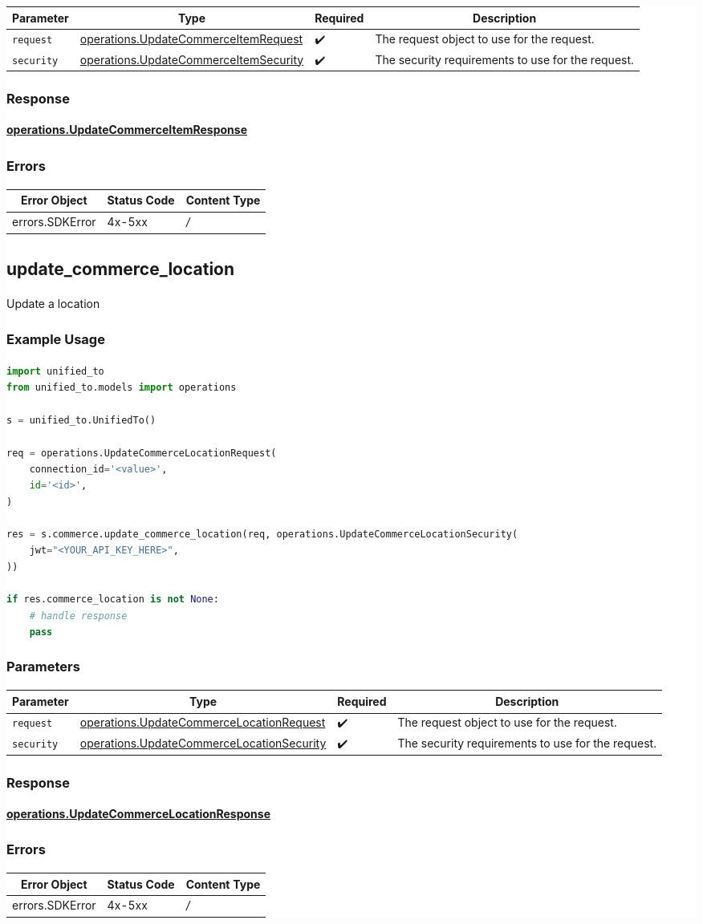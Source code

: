 | Parameter                                                                                      | Type                                                                                           | Required                                                                                       | Description                                                                                    |
| ---------------------------------------------------------------------------------------------- | ---------------------------------------------------------------------------------------------- | ---------------------------------------------------------------------------------------------- | ---------------------------------------------------------------------------------------------- |
| `request`                                                                                      | [operations.UpdateCommerceItemRequest](../../models/operations/updatecommerceitemrequest.md)   | :heavy_check_mark:                                                                             | The request object to use for the request.                                                     |
| `security`                                                                                     | [operations.UpdateCommerceItemSecurity](../../models/operations/updatecommerceitemsecurity.md) | :heavy_check_mark:                                                                             | The security requirements to use for the request.                                              |


### Response

**[operations.UpdateCommerceItemResponse](../../models/operations/updatecommerceitemresponse.md)**
### Errors

| Error Object    | Status Code     | Content Type    |
| --------------- | --------------- | --------------- |
| errors.SDKError | 4x-5xx          | */*             |

## update_commerce_location

Update a location

### Example Usage

```python
import unified_to
from unified_to.models import operations

s = unified_to.UnifiedTo()

req = operations.UpdateCommerceLocationRequest(
    connection_id='<value>',
    id='<id>',
)

res = s.commerce.update_commerce_location(req, operations.UpdateCommerceLocationSecurity(
    jwt="<YOUR_API_KEY_HERE>",
))

if res.commerce_location is not None:
    # handle response
    pass
```

### Parameters

| Parameter                                                                                              | Type                                                                                                   | Required                                                                                               | Description                                                                                            |
| ------------------------------------------------------------------------------------------------------ | ------------------------------------------------------------------------------------------------------ | ------------------------------------------------------------------------------------------------------ | ------------------------------------------------------------------------------------------------------ |
| `request`                                                                                              | [operations.UpdateCommerceLocationRequest](../../models/operations/updatecommercelocationrequest.md)   | :heavy_check_mark:                                                                                     | The request object to use for the request.                                                             |
| `security`                                                                                             | [operations.UpdateCommerceLocationSecurity](../../models/operations/updatecommercelocationsecurity.md) | :heavy_check_mark:                                                                                     | The security requirements to use for the request.                                                      |


### Response

**[operations.UpdateCommerceLocationResponse](../../models/operations/updatecommercelocationresponse.md)**
### Errors

| Error Object    | Status Code     | Content Type    |
| --------------- | --------------- | --------------- |
| errors.SDKError | 4x-5xx          | */*             |
